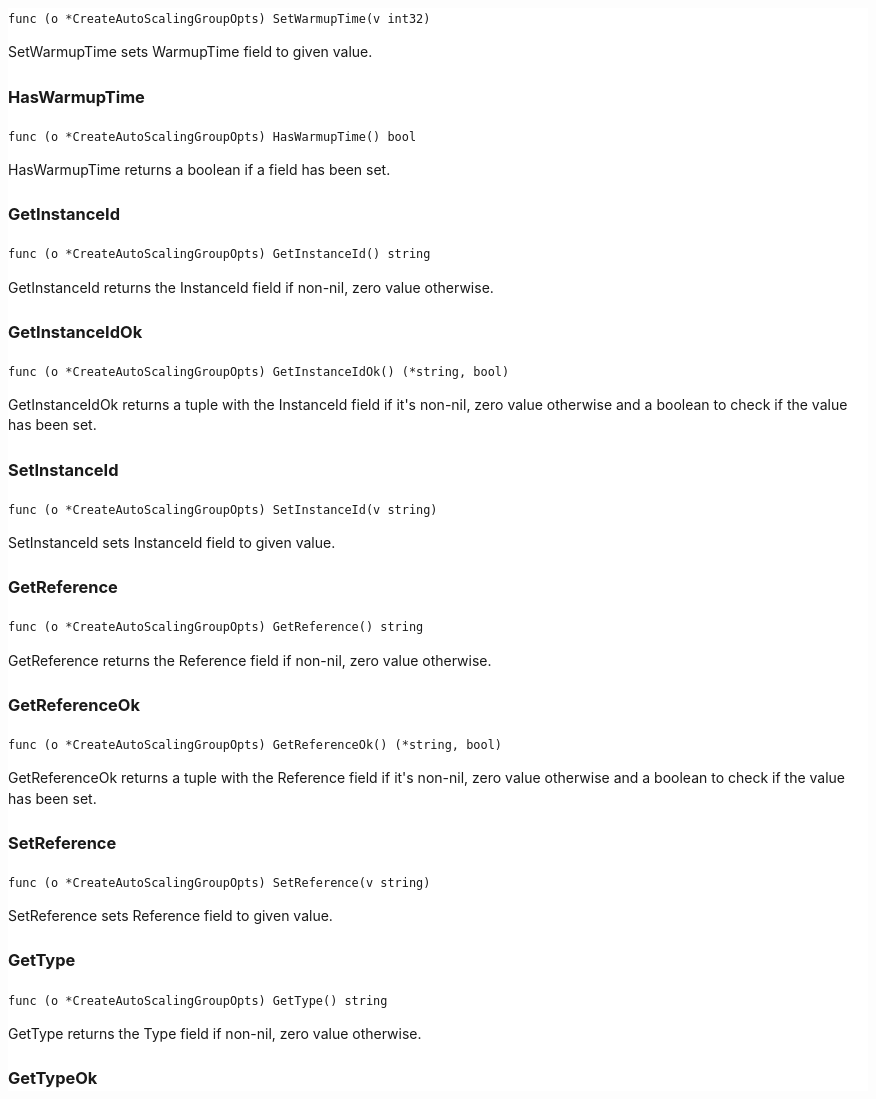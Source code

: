 `func (o *CreateAutoScalingGroupOpts) SetWarmupTime(v int32)`

SetWarmupTime sets WarmupTime field to given value.

### HasWarmupTime

`func (o *CreateAutoScalingGroupOpts) HasWarmupTime() bool`

HasWarmupTime returns a boolean if a field has been set.

### GetInstanceId

`func (o *CreateAutoScalingGroupOpts) GetInstanceId() string`

GetInstanceId returns the InstanceId field if non-nil, zero value otherwise.

### GetInstanceIdOk

`func (o *CreateAutoScalingGroupOpts) GetInstanceIdOk() (*string, bool)`

GetInstanceIdOk returns a tuple with the InstanceId field if it's non-nil, zero value otherwise
and a boolean to check if the value has been set.

### SetInstanceId

`func (o *CreateAutoScalingGroupOpts) SetInstanceId(v string)`

SetInstanceId sets InstanceId field to given value.


### GetReference

`func (o *CreateAutoScalingGroupOpts) GetReference() string`

GetReference returns the Reference field if non-nil, zero value otherwise.

### GetReferenceOk

`func (o *CreateAutoScalingGroupOpts) GetReferenceOk() (*string, bool)`

GetReferenceOk returns a tuple with the Reference field if it's non-nil, zero value otherwise
and a boolean to check if the value has been set.

### SetReference

`func (o *CreateAutoScalingGroupOpts) SetReference(v string)`

SetReference sets Reference field to given value.


### GetType

`func (o *CreateAutoScalingGroupOpts) GetType() string`

GetType returns the Type field if non-nil, zero value otherwise.

### GetTypeOk
